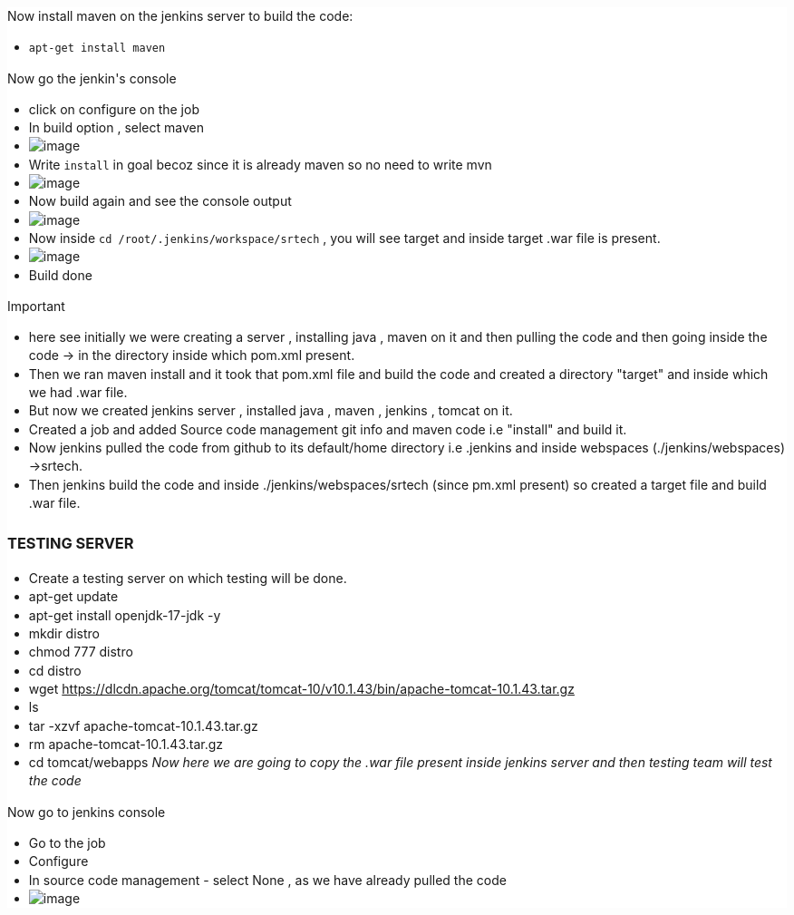 
Now install maven on the jenkins server to build the code:

- `apt-get install maven`

Now go the jenkin's console 

- click on configure on the job
- In build option , select maven
- <img width="1877" height="993" alt="image" src="https://github.com/user-attachments/assets/2b7a6a33-e390-49d8-a586-9ade53bfbd25" />
- Write `install` in goal becoz since it is already maven so no need to write mvn
- <img width="1920" height="1023" alt="image" src="https://github.com/user-attachments/assets/14b3bcc1-0faf-48da-a85c-069d1b851fad" />
- Now build again and see the console output
- <img width="1884" height="1007" alt="image" src="https://github.com/user-attachments/assets/959a3e70-b288-4d77-a3ba-ee24b4f9af23" />
- Now inside `cd /root/.jenkins/workspace/srtech` , you will see target and inside target .war file is present.
- <img width="1837" height="328" alt="image" src="https://github.com/user-attachments/assets/74aa7b74-f710-4085-b8e3-d640a4da30fd" />
- Build done

> [!IMPORTANT]
> - here see initially we were creating a server , installing java , maven on it and then pulling the code and then going inside the code -> in the directory inside which pom.xml present.  
> - Then we ran maven install and it took that pom.xml file and build the code and created a directory "target" and inside which we had .war file.  
> - But now we created jenkins server , installed java , maven , jenkins , tomcat on it.  
> - Created a job and added Source code management git info and maven code i.e "install" and build it.  
> - Now jenkins pulled the code from github to its default/home directory i.e .jenkins and inside webspaces (./jenkins/webspaces) ->srtech.  
> - Then jenkins build the code and inside ./jenkins/webspaces/srtech (since pm.xml present) so created a target file and build .war file.  



### TESTING SERVER 
- Create a testing server on which testing will be done.
- apt-get update
- apt-get install openjdk-17-jdk -y
- mkdir distro
- chmod 777 distro
- cd distro
- wget https://dlcdn.apache.org/tomcat/tomcat-10/v10.1.43/bin/apache-tomcat-10.1.43.tar.gz
- ls
- tar -xzvf apache-tomcat-10.1.43.tar.gz
- rm apache-tomcat-10.1.43.tar.gz
- cd tomcat/webapps
*Now here we are going to copy the .war file present inside jenkins server and then testing team will test the code*

Now go to jenkins console

- Go to the job
- Configure
- In source code management - select None , as we have already pulled the code
- <img width="1815" height="811" alt="image" src="https://github.com/user-attachments/assets/5f4b81b5-2aa3-44f7-a11a-afd79f389762" />
